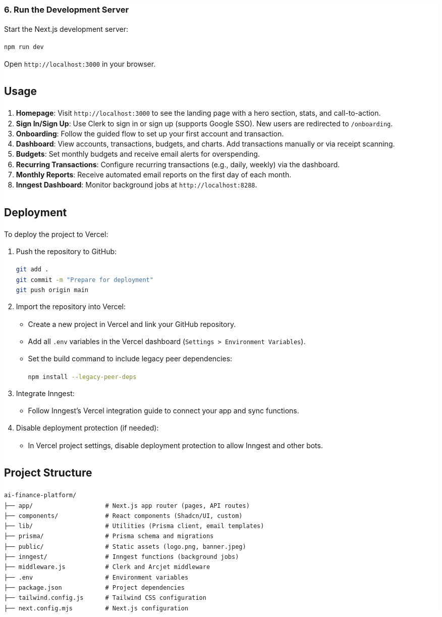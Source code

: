 ### 6. Run the Development Server

Start the Next.js development server:

```bash
npm run dev
```

Open `http://localhost:3000` in your browser.

## Usage

1. **Homepage**: Visit `http://localhost:3000` to see the landing page with a hero section, stats, and call-to-action.
2. **Sign In/Sign Up**: Use Clerk to sign in or sign up (supports Google SSO). New users are redirected to `/onboarding`.
3. **Onboarding**: Follow the guided flow to set up your first account and transaction.
4. **Dashboard**: View accounts, transactions, budgets, and charts. Add transactions manually or via receipt scanning.
5. **Budgets**: Set monthly budgets and receive email alerts for overspending.
6. **Recurring Transactions**: Configure recurring transactions (e.g., daily, weekly) via the dashboard.
7. **Monthly Reports**: Receive automated email reports on the first day of each month.
8. **Inngest Dashboard**: Monitor background jobs at `http://localhost:8288`.

## Deployment

To deploy the project to Vercel:

1. Push the repository to GitHub:

   ```bash
   git add .
   git commit -m "Prepare for deployment"
   git push origin main
   ```

2. Import the repository into Vercel:
   - Create a new project in Vercel and link your GitHub repository.
   - Add all `.env` variables in the Vercel dashboard (`Settings > Environment Variables`).
   - Set the build command to include legacy peer dependencies:

     ```bash
     npm install --legacy-peer-deps
     ```

3. Integrate Inngest:
   - Follow Inngest’s Vercel integration guide to connect your app and sync functions.
4. Disable deployment protection (if needed):
   - In Vercel project settings, disable deployment protection to allow Inngest and other bots.

## Project Structure

```
ai-finance-platform/
├── app/                    # Next.js app router (pages, API routes)
├── components/             # React components (Shadcn/UI, custom)
├── lib/                    # Utilities (Prisma client, email templates)
├── prisma/                 # Prisma schema and migrations
├── public/                 # Static assets (logo.png, banner.jpeg)
├── inngest/                # Inngest functions (background jobs)
├── middleware.js           # Clerk and Arcjet middleware
├── .env                    # Environment variables
├── package.json            # Project dependencies
├── tailwind.config.js      # Tailwind CSS configuration
├── next.config.mjs         # Next.js configuration
```